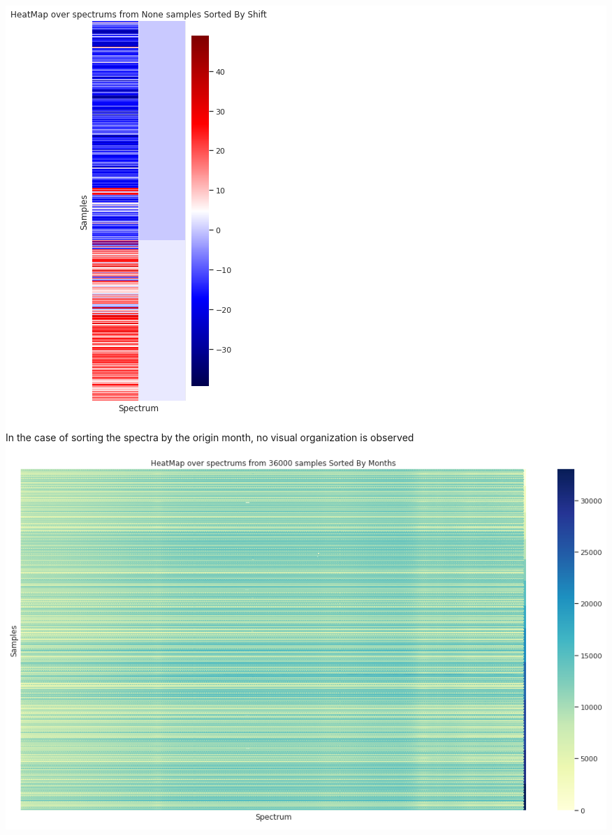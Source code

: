 ![img](/files/portfolio/HyClus/12b.png)

In the case of sorting the spectra by the origin month, no visual organization is observed

![img](/files/portfolio/HyClus/13.png)
